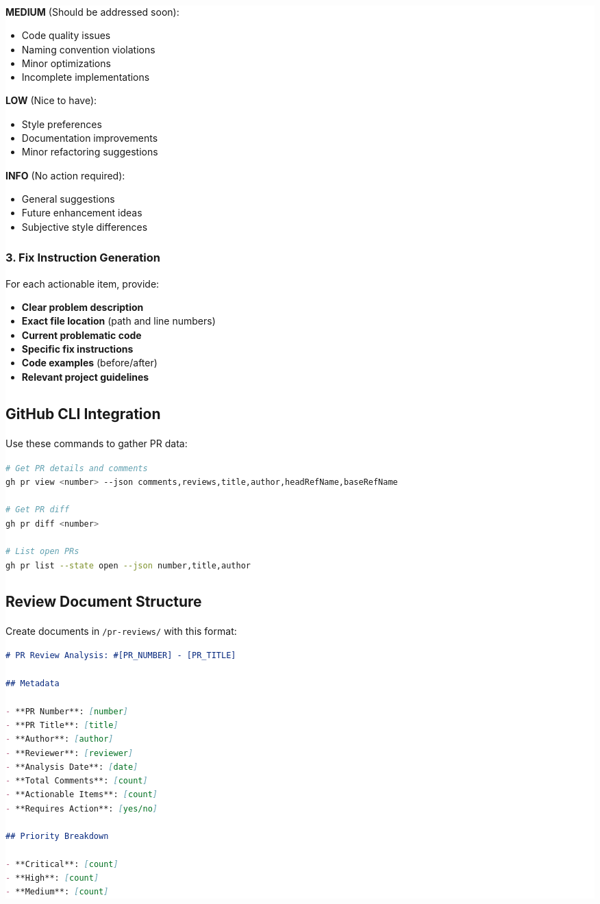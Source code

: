 **MEDIUM** (Should be addressed soon):

- Code quality issues
- Naming convention violations
- Minor optimizations
- Incomplete implementations

**LOW** (Nice to have):

- Style preferences
- Documentation improvements
- Minor refactoring suggestions

**INFO** (No action required):

- General suggestions
- Future enhancement ideas
- Subjective style differences

### 3. Fix Instruction Generation

For each actionable item, provide:

- **Clear problem description**
- **Exact file location** (path and line numbers)
- **Current problematic code**
- **Specific fix instructions**
- **Code examples** (before/after)
- **Relevant project guidelines**

## GitHub CLI Integration

Use these commands to gather PR data:

```bash
# Get PR details and comments
gh pr view <number> --json comments,reviews,title,author,headRefName,baseRefName

# Get PR diff
gh pr diff <number>

# List open PRs
gh pr list --state open --json number,title,author
```

## Review Document Structure

Create documents in `/pr-reviews/` with this format:

````markdown
# PR Review Analysis: #[PR_NUMBER] - [PR_TITLE]

## Metadata

- **PR Number**: [number]
- **PR Title**: [title]
- **Author**: [author]
- **Reviewer**: [reviewer]
- **Analysis Date**: [date]
- **Total Comments**: [count]
- **Actionable Items**: [count]
- **Requires Action**: [yes/no]

## Priority Breakdown

- **Critical**: [count]
- **High**: [count]
- **Medium**: [count]
````